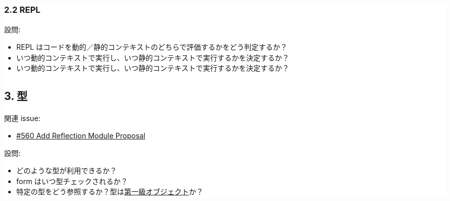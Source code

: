 ### 2.2 REPL
設問:
* REPL はコードを動的／静的コンテキストのどちらで評価するかをどう判定するか？
* いつ動的コンテキストで実行し、いつ静的コンテキストで実行するかを決定するか？
* いつ動的コンテキストで実行し、いつ静的コンテキストで実行するかを決定するか？

## 3. 型
関連 issue:
* [#560 Add Reflection Module Proposal](https://github.com/carp-lang/Carp/issues/560)

設問:
* どのような型が利用できるか？
* form はいつ型チェックされるか？
* 特定の型をどう参照するか？型は[第一級オブジェクト](https://en.wikipedia.org/wiki/First-class_citizen)か？
